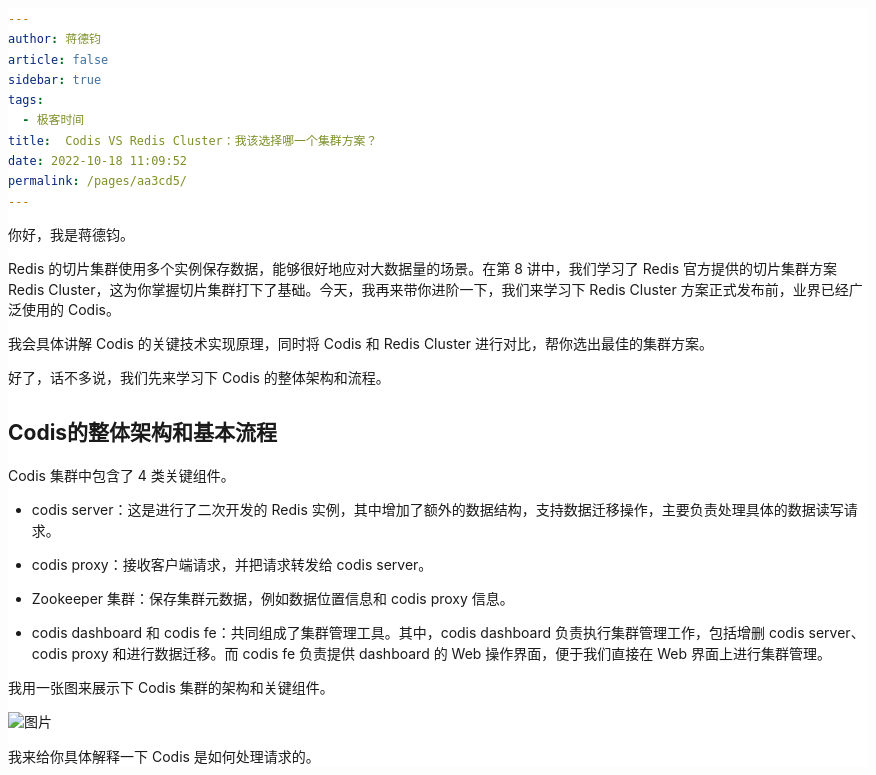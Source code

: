 ```yaml
---
author: 蒋德钧
article: false
sidebar: true
tags: 
  - 极客时间
title:  Codis VS Redis Cluster：我该选择哪一个集群方案？
date: 2022-10-18 11:09:52
permalink: /pages/aa3cd5/
---
```

 
<span data-slate-object="text" data-key="3509"><span data-slate-leaf="true" data-offset-key="3509:0" data-first-offset="true"><span data-slate-string="true">你好，我是蒋德钧。</span></span></span>

<span data-slate-object="text" data-key="3511"><span data-slate-leaf="true" data-offset-key="3511:0" data-first-offset="true"><span data-slate-string="true">Redis 的切片集群使用多个实例保存数据，能够很好地应对大数据量的场景。在</span></span></span><a data-slate-type="link" data-slate-object="inline" data-key="3512" class="se-b183deaa se-ca5d9a8d"><span data-slate-object="text" data-key="3513"><span data-slate-leaf="true" data-offset-key="3513:0" data-first-offset="true"><span data-slate-string="true">第 8 讲</span></span></span></a><span data-slate-object="text" data-key="3514"><span data-slate-leaf="true" data-offset-key="3514:0" data-first-offset="true"><span data-slate-string="true">中，我们学习了 Redis 官方提供的切片集群方案 Redis Cluster，这为你掌握切片集群打下了基础。今天，我再来带你进阶一下，我们来学习下 Redis Cluster 方案正式发布前，业界已经广泛使用的 Codis。</span></span></span>

<span data-slate-object="text" data-key="3516"><span data-slate-leaf="true" data-offset-key="3516:0" data-first-offset="true"><span data-slate-string="true">我会具体讲解 Codis 的关键技术实现原理，同时将 Codis 和 Redis Cluster 进行对比，帮你选出最佳的集群方案。</span></span></span>

<span data-slate-object="text" data-key="3518"><span data-slate-leaf="true" data-offset-key="3518:0" data-first-offset="true"><span data-slate-string="true">好了，话不多说，我们先来学习下 Codis 的整体架构和流程。</span></span></span>

## Codis的整体架构和基本流程

<span data-slate-object="text" data-key="3522"><span data-slate-leaf="true" data-offset-key="3522:0" data-first-offset="true"><span data-slate-string="true">Codis 集群中包含了 4 类关键组件。</span></span></span>

- codis server：这是进行了二次开发的 Redis 实例，其中增加了额外的数据结构，支持数据迁移操作，主要负责处理具体的数据读写请求。

- codis proxy：接收客户端请求，并把请求转发给 codis server。

- Zookeeper 集群：保存集群元数据，例如数据位置信息和 codis proxy 信息。

- codis dashboard 和 codis fe：共同组成了集群管理工具。其中，codis dashboard 负责执行集群管理工作，包括增删 codis server、codis proxy 和进行数据迁移。而 codis fe 负责提供 dashboard 的 Web 操作界面，便于我们直接在 Web 界面上进行集群管理。

<span data-slate-object="text" data-key="3533"><span data-slate-leaf="true" data-offset-key="3533:0" data-first-offset="true"><span data-slate-string="true">我用一张图来展示下 Codis 集群的架构和关键组件。</span></span></span>

![图片](https://static001.geekbang.org/resource/image/c7/a5/c726e3c5477558fa1dba13c6ae8a77a5.jpg)

<span data-slate-object="text" data-key="3536"><span data-slate-leaf="true" data-offset-key="3536:0" data-first-offset="true"><span data-slate-string="true">我来给你具体解释一下 Codis 是如何处理请求的。</span></span></span>

